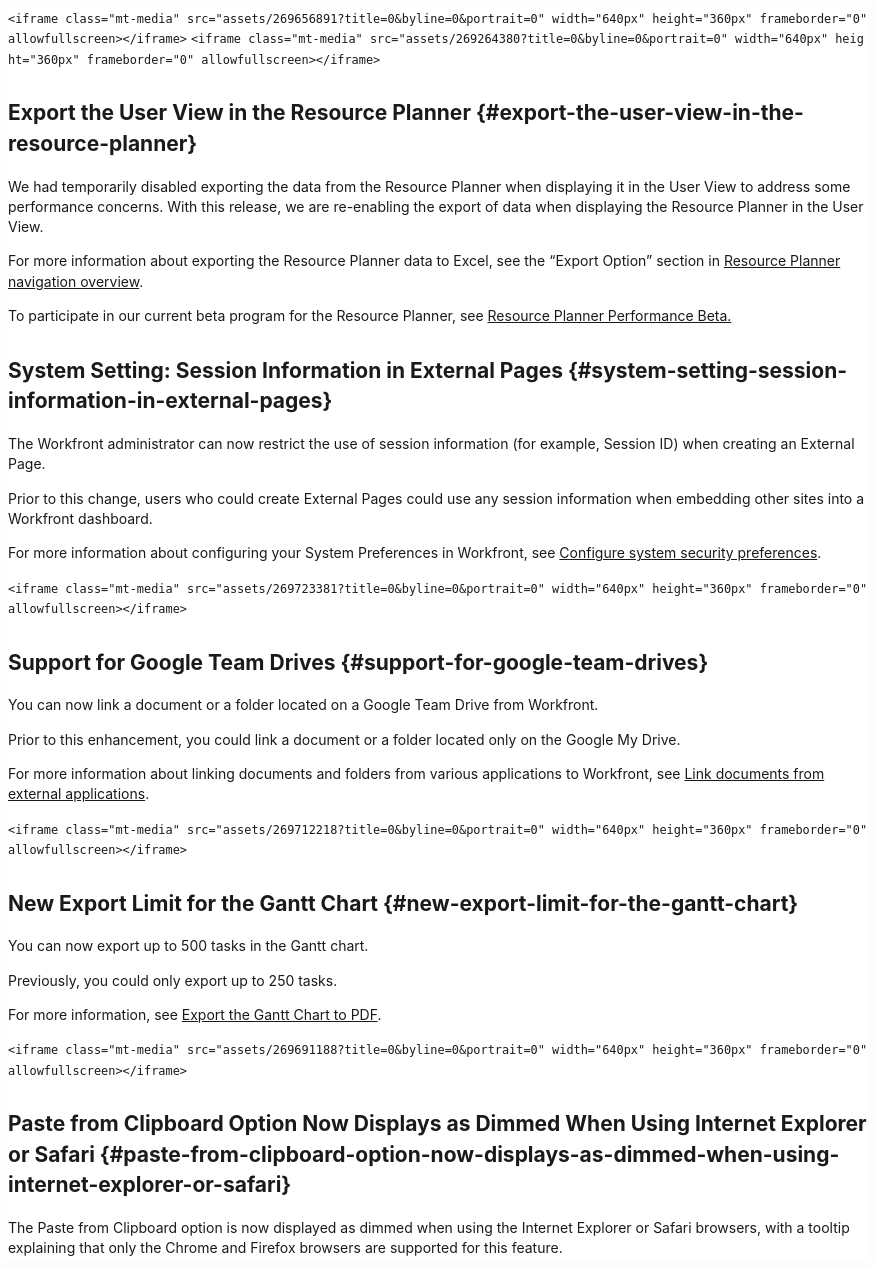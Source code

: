 ```<iframe class="mt-media" src="assets/269656891?title=0&byline=0&portrait=0" width="640px" height="360px" frameborder="0" allowfullscreen></iframe>```
```<iframe class="mt-media" src="assets/269264380?title=0&byline=0&portrait=0" width="640px" height="360px" frameborder="0" allowfullscreen></iframe>```

## Export the User View in the Resource Planner {#export-the-user-view-in-the-resource-planner}

We had temporarily disabled exporting the data from the Resource Planner when displaying it in the User View to address some performance concerns. With this release, we are re-enabling the export of data when displaying the Resource Planner in the User View.

For more information about exporting the Resource Planner data to Excel, see the “Export Option” section in [Resource Planner navigation overview](../../../../resource-mgmt/resource-planning/resource-planner-navigation.md).

To participate in our current beta program for the Resource Planner, see [Resource Planner Performance Beta.](http://community.workfront.com/discussions/community-home/digestviewer/viewthread?GroupId=457&MessageKey=8b018ed9-97a2-4f9d-a93b-01a7b09b6350&CommunityKey=0425cafc-f0ec-47fc-be20-a21dc073d520&tab=digestviewer&ReturnUrl=%2fdiscussions%2fcommunity-home%2fdigestviewer%3fCommunityKey%3d0425cafc-f0ec-47fc-be20-a21dc073d520)

## System Setting: Session Information in External Pages {#system-setting-session-information-in-external-pages}

The Workfront administrator can now restrict the use of session information (for example, Session ID) when creating an External Page.

Prior to this change, users who could create External Pages could use any session information when embedding other sites into a Workfront dashboard.&nbsp;

For more information about configuring your System Preferences in Workfront, see [Configure system security preferences](../../../../administration-and-setup/manage-workfront/security/configure-security-preferences.md).

```<iframe class="mt-media" src="assets/269723381?title=0&byline=0&portrait=0" width="640px" height="360px" frameborder="0" allowfullscreen></iframe>```

## Support for Google Team Drives {#support-for-google-team-drives}

You can now link a document or a folder located on a Google Team Drive from Workfront.

Prior to this enhancement, you could link a document or a folder located only on the Google My Drive.

For more information about linking documents and folders from various applications to Workfront, see [Link documents from external applications](../../../../documents/adding-documents-to-workfront/link-documents-from-external-apps.md).

```<iframe class="mt-media" src="assets/269712218?title=0&byline=0&portrait=0" width="640px" height="360px" frameborder="0" allowfullscreen></iframe>```

## New Export Limit for the Gantt Chart {#new-export-limit-for-the-gantt-chart}

You can now export up to 500 tasks in the Gantt chart.

Previously, you could only export up to 250 tasks.

For more information, see [Export the Gantt Chart to PDF](../../../../manage-work/gantt-chart/use-the-gantt-chart/export-gantt-chart-to-pdf.md).

```<iframe class="mt-media" src="assets/269691188?title=0&byline=0&portrait=0" width="640px" height="360px" frameborder="0" allowfullscreen></iframe>```

## Paste from Clipboard Option Now Displays as Dimmed When Using Internet Explorer or Safari {#paste-from-clipboard-option-now-displays-as-dimmed-when-using-internet-explorer-or-safari}

The Paste from Clipboard option is now displayed as dimmed when using the Internet Explorer or Safari browsers, with a tooltip explaining that only the Chrome and Firefox browsers are supported for this feature.

```